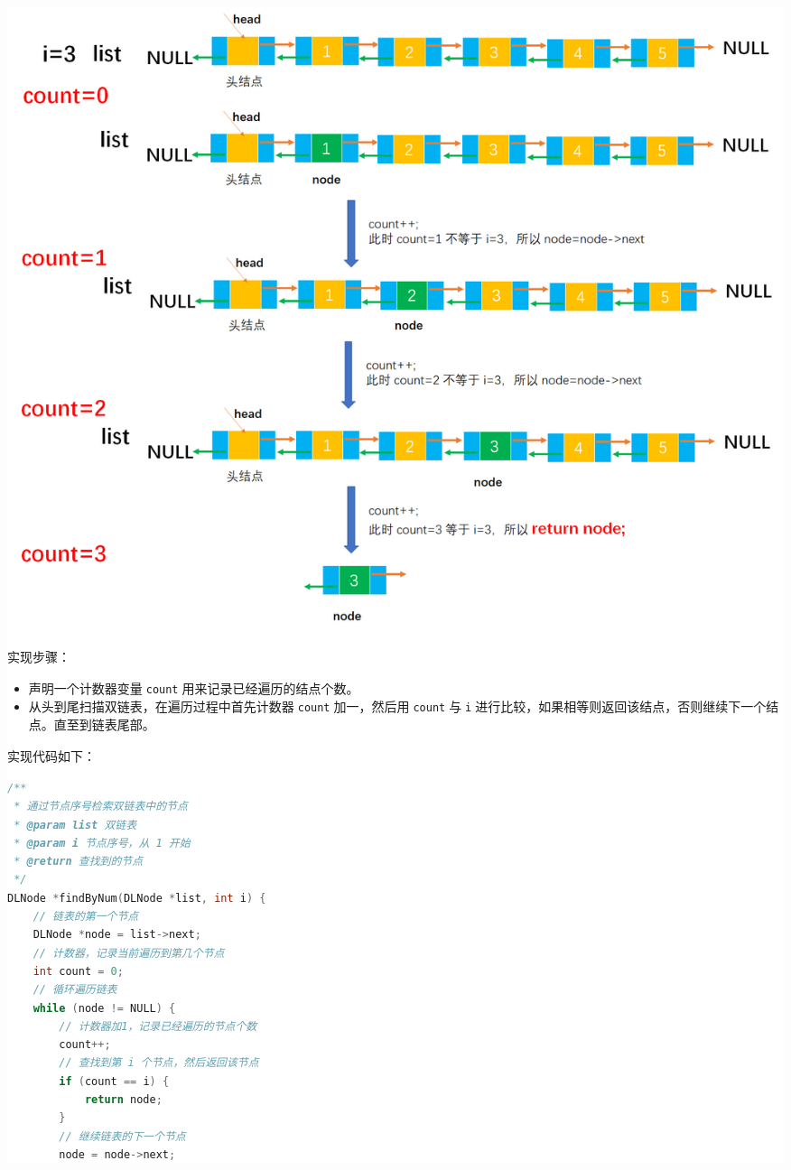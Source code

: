 ![image-20220401202854557](image-%E5%8F%8C%E9%93%BE%E8%A1%A8/image-20220401202854557.png)

实现步骤：

- 声明一个计数器变量 `count` 用来记录已经遍历的结点个数。
- 从头到尾扫描双链表，在遍历过程中首先计数器 `count` 加一，然后用 `count` 与 `i` 进行比较，如果相等则返回该结点，否则继续下一个结点。直至到链表尾部。

实现代码如下：

```c
/**
 * 通过节点序号检索双链表中的节点
 * @param list 双链表
 * @param i 节点序号，从 1 开始
 * @return 查找到的节点
 */
DLNode *findByNum(DLNode *list, int i) {
    // 链表的第一个节点
    DLNode *node = list->next;
    // 计数器，记录当前遍历到第几个节点
    int count = 0;
    // 循环遍历链表
    while (node != NULL) {
        // 计数器加1，记录已经遍历的节点个数
        count++;
        // 查找到第 i 个节点，然后返回该节点
        if (count == i) {
            return node;
        }
        // 继续链表的下一个节点
        node = node->next;
```